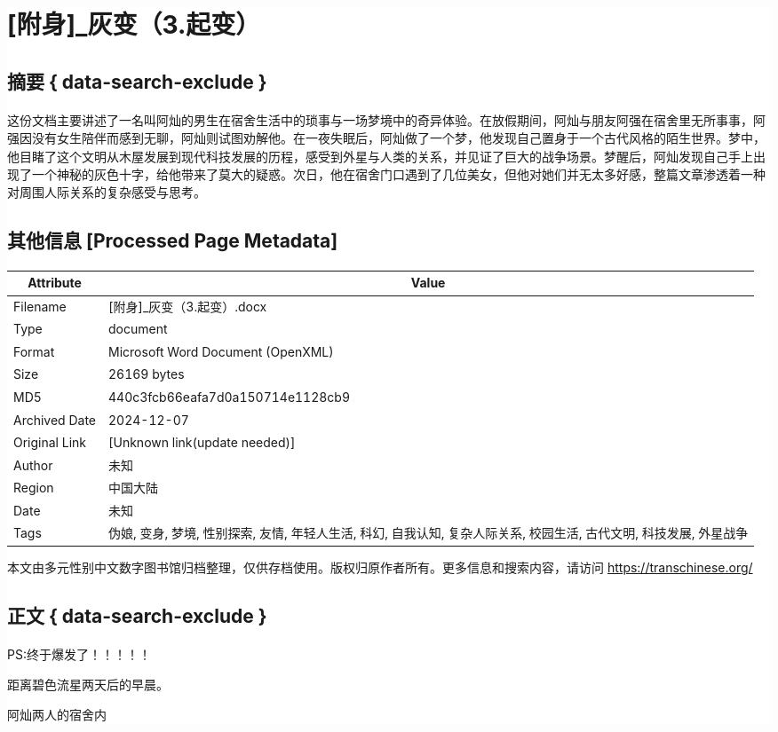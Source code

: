 # [附身]_灰变（3.起变）



## 摘要  { data-search-exclude }


这份文档主要讲述了一名叫阿灿的男生在宿舍生活中的琐事与一场梦境中的奇异体验。在放假期间，阿灿与朋友阿强在宿舍里无所事事，阿强因没有女生陪伴而感到无聊，阿灿则试图劝解他。在一夜失眠后，阿灿做了一个梦，他发现自己置身于一个古代风格的陌生世界。梦中，他目睹了这个文明从木屋发展到现代科技发展的历程，感受到外星与人类的关系，并见证了巨大的战争场景。梦醒后，阿灿发现自己手上出现了一个神秘的灰色十字，给他带来了莫大的疑惑。次日，他在宿舍门口遇到了几位美女，但他对她们并无太多好感，整篇文章渗透着一种对周围人际关系的复杂感受与思考。



## 其他信息 [Processed Page Metadata]

| Attribute       | Value                                  |
|-----------------|----------------------------------------|
| Filename        | [附身]_灰变（3.起变）.docx                             |
| Type            | document                                 |
| Format          | Microsoft Word Document (OpenXML)                               |
| Size            | 26169 bytes                           |
| MD5             | 440c3fcb66eafa7d0a150714e1128cb9                                  |
| Archived Date   | 2024-12-07                             |
| Original Link   | [Unknown link(update needed)]                         |
| Author          | 未知                               |
| Region          | 中国大陆                               |
| Date            | 未知                                 |
| Tags            | 伪娘, 变身, 梦境, 性别探索, 友情, 年轻人生活, 科幻, 自我认知, 复杂人际关系, 校园生活, 古代文明, 科技发展, 外星战争                                 |

本文由多元性别中文数字图书馆归档整理，仅供存档使用。版权归原作者所有。更多信息和搜索内容，请访问 <https://transchinese.org/>


## 正文 { data-search-exclude }


PS:终于爆发了！！！！！





距离碧色流星两天后的早晨。



阿灿两人的宿舍内



